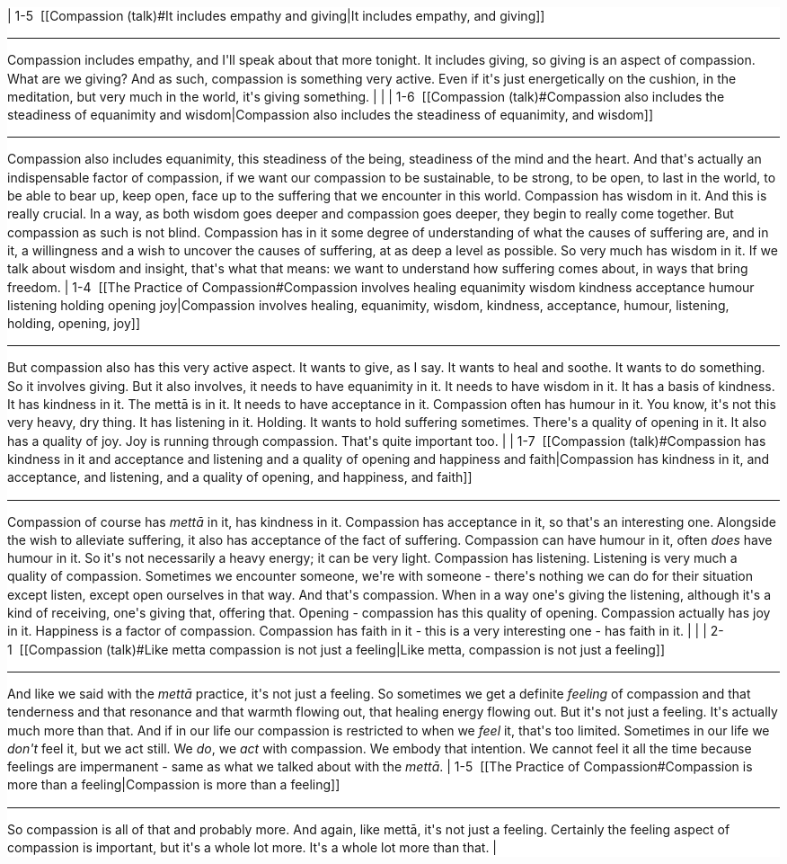 | <span class="blockid">1-5</span>&nbsp;&nbsp;[[Compassion (talk)#It includes empathy and giving\|It includes empathy, and giving]]<br/><hr class="cell">Compassion includes empathy, and I'll speak about that more tonight. It includes giving, so giving is an aspect of compassion. What are we giving? And as such, compassion is something very active. Even if it's just energetically on the cushion, in the meditation, but very much in the world, it's giving something. |  |
| <span class="blockid">1-6</span>&nbsp;&nbsp;[[Compassion (talk)#Compassion also includes the steadiness of equanimity and wisdom\|Compassion also includes the steadiness of equanimity, and wisdom]]<br/><hr class="cell">Compassion also includes equanimity, this steadiness of the being, steadiness of the mind and the heart. And that's actually an indispensable factor of compassion, if we want our compassion to be sustainable, to be strong, to be open, to last in the world, to be able to bear up, keep open, face up to the suffering that we encounter in this world. Compassion has wisdom in it. And this is really crucial. In a way, as both wisdom goes deeper and compassion goes deeper, they begin to really come together. But compassion as such is not blind. Compassion has in it some degree of understanding of what the causes of suffering are, and in it, a willingness and a wish to uncover the causes of suffering, at as deep a level as possible. So very much has wisdom in it. If we talk about wisdom and insight, that's what that means: we want to understand how suffering comes about, in ways that bring freedom. | <span class="blockid">1-4</span>&nbsp;&nbsp;[[The Practice of Compassion#Compassion involves healing equanimity wisdom kindness acceptance humour listening holding opening joy\|Compassion involves healing, equanimity, wisdom, kindness, acceptance, humour, listening, holding, opening, joy]]<br/><hr class="cell">But compassion also has this very active aspect. It wants to give, as I say. It wants to heal and soothe. It wants to do something. So it involves giving. But it also involves, it needs to have equanimity in it. It needs to have wisdom in it. It has a basis of kindness. It has kindness in it. The mettā is in it. It needs to have acceptance in it. Compassion often has humour in it. You know, it's not this very heavy, dry thing. It has listening in it. Holding. It wants to hold suffering sometimes. There's a quality of opening in it. It also has a quality of joy. Joy is running through compassion. That's quite important too. |
| <span class="blockid">1-7</span>&nbsp;&nbsp;[[Compassion (talk)#Compassion has kindness in it and acceptance and listening and a quality of opening and happiness and faith\|Compassion has kindness in it, and acceptance, and listening, and a quality of opening, and happiness, and faith]]<br/><hr class="cell">Compassion of course has _mettā_ in it, has kindness in it. Compassion has acceptance in it, so that's an interesting one. Alongside the wish to alleviate suffering, it also has acceptance of the fact of suffering. Compassion can have humour in it, often _does_ have humour in it. So it's not necessarily a heavy energy; it can be very light. Compassion has listening. Listening is very much a quality of compassion. Sometimes we encounter someone, we're with someone - there's nothing we can do for their situation except listen, except open ourselves in that way. And that's compassion. When in a way one's giving the listening, although it's a kind of receiving, one's giving that, offering that. Opening - compassion has this quality of opening. Compassion actually has joy in it. Happiness is a factor of compassion. Compassion has faith in it - this is a very interesting one - has faith in it. |  |
| <span class="blockid">2-1</span>&nbsp;&nbsp;[[Compassion (talk)#Like metta compassion is not just a feeling\|Like metta, compassion is not just a feeling]]<br/><hr class="cell">And like we said with the _mettā_ practice, it's not just a feeling. So sometimes we get a definite _feeling_ of compassion and that tenderness and that resonance and that warmth flowing out, that healing energy flowing out. But it's not just a feeling. It's actually much more than that. And if in our life our compassion is restricted to when we _feel_ it, that's too limited. Sometimes in our life we _don't_ feel it, but we act still. We _do_, we _act_ with compassion. We embody that intention. We cannot feel it all the time because feelings are impermanent - same as what we talked about with the _mettā_. | <span class="blockid">1-5</span>&nbsp;&nbsp;[[The Practice of Compassion#Compassion is more than a feeling\|Compassion is more than a feeling]]<br/><hr class="cell">So compassion is all of that and probably more. And again, like mettā, it's not just a feeling. Certainly the feeling aspect of compassion is important, but it's a whole lot more. It's a whole lot more than that. |